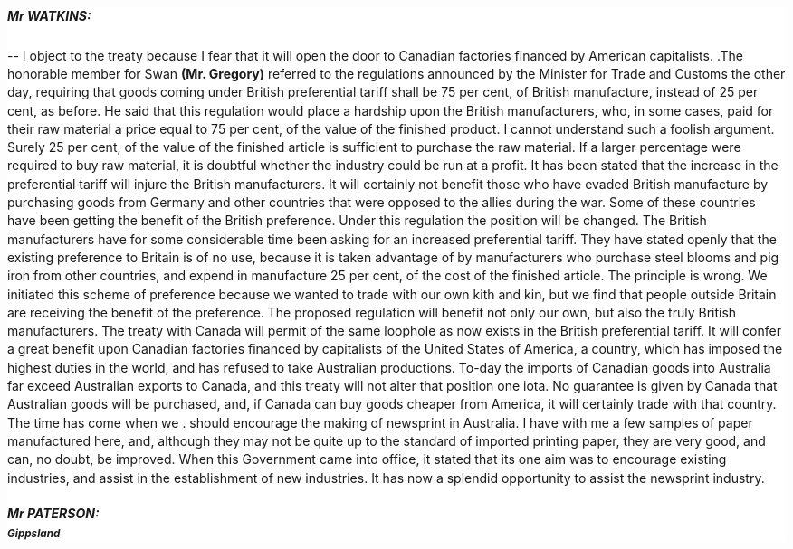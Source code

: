 ##### Mr WATKINS:

-- I object to the treaty because I fear that it will open the door to Canadian factories financed by American capitalists. .The honorable member for Swan  **(Mr. Gregory)**  referred to the regulations announced by the Minister for Trade and Customs the other day, requiring that goods coming under British preferential tariff shall be 75 per cent, of British manufacture, instead of 25 per cent, as before. He said that this regulation would place a hardship upon the British manufacturers, who, in some cases, paid for their raw material a price equal to 75 per cent, of the value of the finished product. I cannot understand such a foolish argument. Surely 25 per cent, of the value of the finished article is sufficient to purchase the raw material. If a larger percentage were required to buy raw material, it is doubtful whether the industry could be run at a profit. It has been stated that the increase in the preferential tariff will injure the British manufacturers. It will certainly not benefit those who have evaded British manufacture by purchasing goods from Germany and other countries that were opposed to the allies during the war. Some of these countries have been getting the benefit of the British preference. Under this regulation the position will be changed. The British manufacturers have for some considerable time been asking for an increased preferential tariff. They have stated openly that the existing preference to Britain is of no use, because it is taken advantage of by manufacturers who purchase steel blooms and  pig iron from other countries, and expend in manufacture 25 per cent, of the cost of the finished article. The principle is wrong. We initiated this scheme of preference because we wanted to trade with our own kith and kin, but we find that people outside Britain are receiving the benefit of the preference. The proposed regulation will benefit not only our own, but also the truly British manufacturers. The treaty with Canada will permit of the same loophole as now exists in the British preferential tariff. It will confer a great benefit upon Canadian factories financed by capitalists of the United States of America, a country, which has imposed the highest duties in the world, and has refused to take Australian productions. To-day the imports of Canadian goods into Australia far exceed Australian exports to Canada, and this treaty will not alter that position one iota. No guarantee is given by Canada that Australian goods will be purchased, and, if Canada can buy goods cheaper from America, it will certainly trade with that country. The time has come  when we . should encourage the making of newsprint in Australia. I have with me a few samples of paper manufactured  here, and, although they may not be quite up to the standard of imported printing paper, they are very good, and can, no doubt, be improved. When this Government came into office, it stated that its one aim was to encourage existing industries, and assist in the establishment of new industries. It has now a splendid opportunity to assist the newsprint industry. 

##### Mr PATERSON:<br><small class="text-muted">Gippsland</small>
